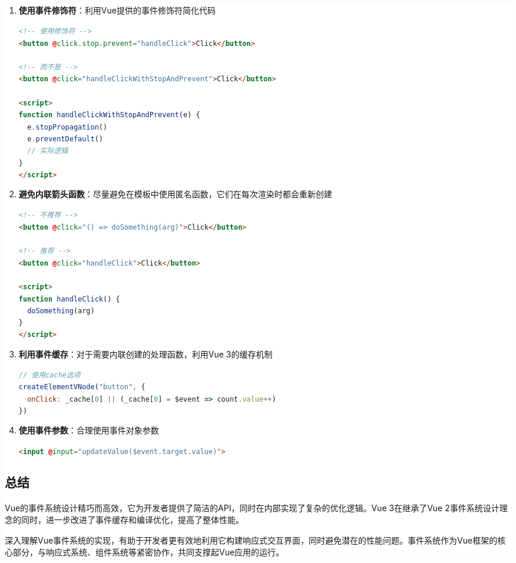 1. **使用事件修饰符**：利用Vue提供的事件修饰符简化代码
   ```html
   <!-- 使用修饰符 -->
   <button @click.stop.prevent="handleClick">Click</button>
   
   <!-- 而不是 -->
   <button @click="handleClickWithStopAndPrevent">Click</button>
   
   <script>
   function handleClickWithStopAndPrevent(e) {
     e.stopPropagation()
     e.preventDefault()
     // 实际逻辑
   }
   </script>
   ```

2. **避免内联箭头函数**：尽量避免在模板中使用匿名函数，它们在每次渲染时都会重新创建
   ```html
   <!-- 不推荐 -->
   <button @click="() => doSomething(arg)">Click</button>
   
   <!-- 推荐 -->
   <button @click="handleClick">Click</button>
   
   <script>
   function handleClick() {
     doSomething(arg)
   }
   </script>
   ```

3. **利用事件缓存**：对于需要内联创建的处理函数，利用Vue 3的缓存机制
   ```js
   // 使用cache选项
   createElementVNode("button", {
     onClick: _cache[0] || (_cache[0] = $event => count.value++)
   })
   ```

4. **使用事件参数**：合理使用事件对象参数
   ```html
   <input @input="updateValue($event.target.value)">
   ```

## 总结

Vue的事件系统设计精巧而高效，它为开发者提供了简洁的API，同时在内部实现了复杂的优化逻辑。Vue 3在继承了Vue 2事件系统设计理念的同时，进一步改进了事件缓存和编译优化，提高了整体性能。

深入理解Vue事件系统的实现，有助于开发者更有效地利用它构建响应式交互界面，同时避免潜在的性能问题。事件系统作为Vue框架的核心部分，与响应式系统、组件系统等紧密协作，共同支撑起Vue应用的运行。 